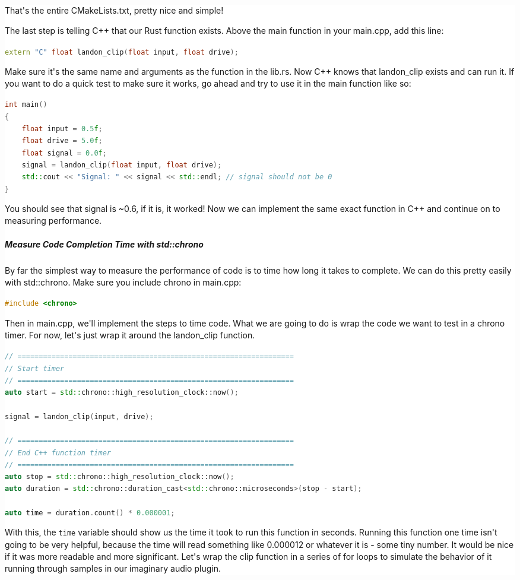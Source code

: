 ```cmake
```
That's the entire CMakeLists.txt, pretty nice and simple!

The last step is telling C++ that our Rust function exists. Above the main function in your main.cpp, add this line:
```cpp
extern "C" float landon_clip(float input, float drive);
```
Make sure it's the same name and arguments as the function in the lib.rs. Now C++ knows that landon_clip exists and can run it. If you want to do a quick test to make sure it works, go ahead and try to use it in the main function like so:
```cpp
int main()
{
	float input = 0.5f;
	float drive = 5.0f;
	float signal = 0.0f;
	signal = landon_clip(float input, float drive);
	std::cout << "Signal: " << signal << std::endl; // signal should not be 0
}
```
You should see that signal is ~0.6, if it is, it worked! Now we can implement the same exact function in C++ and continue on to measuring performance.
##### Measure Code Completion Time with std::chrono
By far the simplest way to measure the performance of code is to time how long it takes to complete. We can do this pretty easily with std::chrono. Make sure you include chrono in main.cpp:
```cpp
#include <chrono>
```
Then in main.cpp, we'll implement the steps to time code. What we are going to do is wrap the code we want to test in a chrono timer. For now, let's just wrap it around the landon_clip function.
```cpp
// =================================================================  
// Start timer  
// =================================================================  
auto start = std::chrono::high_resolution_clock::now();

signal = landon_clip(input, drive);

// =================================================================  
// End C++ function timer  
// =================================================================  
auto stop = std::chrono::high_resolution_clock::now();  
auto duration = std::chrono::duration_cast<std::chrono::microseconds>(stop - start);

auto time = duration.count() * 0.000001;
```
With this, the `time` variable should show us the time it took to run this function in seconds. Running this function one time isn't going to be very helpful, because the time will read something like 0.000012 or whatever it is - some tiny number. It would be nice if it was more readable and more significant. Let's wrap the clip function in a series of for loops to simulate the behavior of it running through samples in our imaginary audio plugin. 
